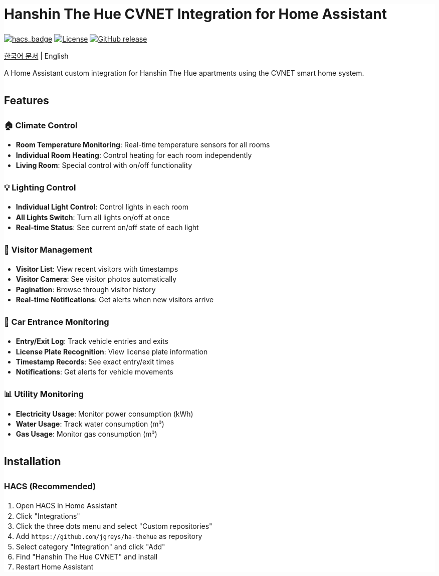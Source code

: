 # Hanshin The Hue CVNET Integration for Home Assistant

[![hacs_badge](https://img.shields.io/badge/HACS-Custom-orange.svg)](https://github.com/custom-components/hacs)
[![License](https://img.shields.io/github/license/jgreys/ha-thehue)](LICENSE)
[![GitHub release](https://img.shields.io/github/release/jgreys/ha-thehue.svg)](https://github.com/jgreys/ha-thehue/releases/)

[한국어 문서](README_KO.md) | English

A Home Assistant custom integration for Hanshin The Hue apartments using the CVNET smart home system.

## Features

### 🏠 Climate Control
- **Room Temperature Monitoring**: Real-time temperature sensors for all rooms
- **Individual Room Heating**: Control heating for each room independently
- **Living Room**: Special control with on/off functionality

### 💡 Lighting Control  
- **Individual Light Control**: Control lights in each room
- **All Lights Switch**: Turn all lights on/off at once
- **Real-time Status**: See current on/off state of each light

### 👥 Visitor Management
- **Visitor List**: View recent visitors with timestamps
- **Visitor Camera**: See visitor photos automatically
- **Pagination**: Browse through visitor history
- **Real-time Notifications**: Get alerts when new visitors arrive

### 🚗 Car Entrance Monitoring
- **Entry/Exit Log**: Track vehicle entries and exits
- **License Plate Recognition**: View license plate information
- **Timestamp Records**: See exact entry/exit times
- **Notifications**: Get alerts for vehicle movements

### 📊 Utility Monitoring
- **Electricity Usage**: Monitor power consumption (kWh)
- **Water Usage**: Track water consumption (m³)
- **Gas Usage**: Monitor gas consumption (m³)

## Installation

### HACS (Recommended)

1. Open HACS in Home Assistant
2. Click "Integrations"
3. Click the three dots menu and select "Custom repositories"
4. Add `https://github.com/jgreys/ha-thehue` as repository
5. Select category "Integration" and click "Add"
6. Find "Hanshin The Hue CVNET" and install
7. Restart Home Assistant
